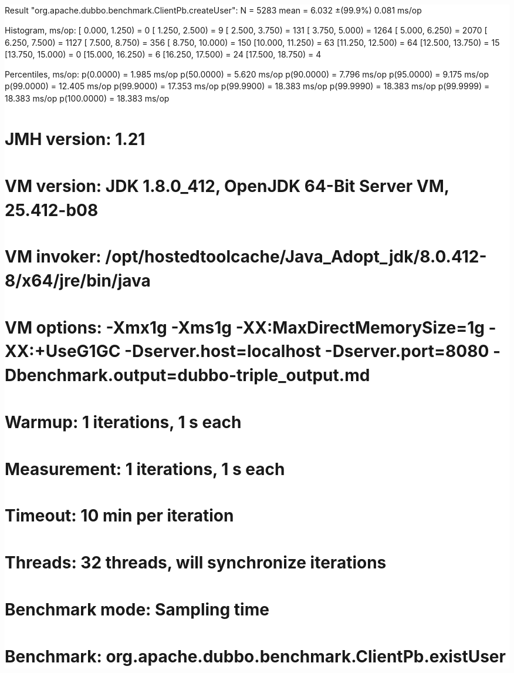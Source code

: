 

Result "org.apache.dubbo.benchmark.ClientPb.createUser":
  N = 5283
  mean =      6.032 ±(99.9%) 0.081 ms/op

  Histogram, ms/op:
    [ 0.000,  1.250) = 0 
    [ 1.250,  2.500) = 9 
    [ 2.500,  3.750) = 131 
    [ 3.750,  5.000) = 1264 
    [ 5.000,  6.250) = 2070 
    [ 6.250,  7.500) = 1127 
    [ 7.500,  8.750) = 356 
    [ 8.750, 10.000) = 150 
    [10.000, 11.250) = 63 
    [11.250, 12.500) = 64 
    [12.500, 13.750) = 15 
    [13.750, 15.000) = 0 
    [15.000, 16.250) = 6 
    [16.250, 17.500) = 24 
    [17.500, 18.750) = 4 

  Percentiles, ms/op:
      p(0.0000) =      1.985 ms/op
     p(50.0000) =      5.620 ms/op
     p(90.0000) =      7.796 ms/op
     p(95.0000) =      9.175 ms/op
     p(99.0000) =     12.405 ms/op
     p(99.9000) =     17.353 ms/op
     p(99.9900) =     18.383 ms/op
     p(99.9990) =     18.383 ms/op
     p(99.9999) =     18.383 ms/op
    p(100.0000) =     18.383 ms/op


# JMH version: 1.21
# VM version: JDK 1.8.0_412, OpenJDK 64-Bit Server VM, 25.412-b08
# VM invoker: /opt/hostedtoolcache/Java_Adopt_jdk/8.0.412-8/x64/jre/bin/java
# VM options: -Xmx1g -Xms1g -XX:MaxDirectMemorySize=1g -XX:+UseG1GC -Dserver.host=localhost -Dserver.port=8080 -Dbenchmark.output=dubbo-triple_output.md
# Warmup: 1 iterations, 1 s each
# Measurement: 1 iterations, 1 s each
# Timeout: 10 min per iteration
# Threads: 32 threads, will synchronize iterations
# Benchmark mode: Sampling time
# Benchmark: org.apache.dubbo.benchmark.ClientPb.existUser
